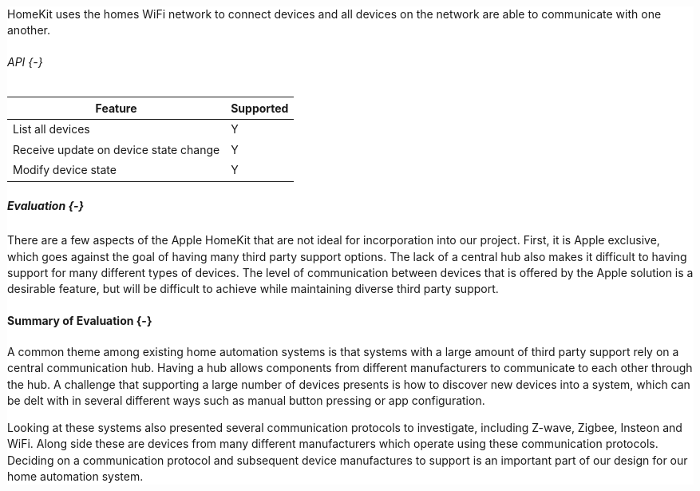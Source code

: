 HomeKit uses the homes WiFi network to connect devices and all devices on the network are 
able to communicate with one another.

###### API {-}

| Feature                               | Supported |
| ---------                             | --------  |
| List all devices                      | Y         |
| Receive update on device state change | Y         |
| Modify device state                   | Y         |

##### Evaluation {-}

There are a few aspects of the Apple HomeKit that are not ideal for incorporation into our project.
First, it is Apple exclusive, which goes against the goal of having many third party support
options. The lack of a central hub also makes it difficult to having support for many different
types of devices. The level of communication between devices that is offered by the Apple solution
is a desirable feature, but will be difficult to achieve while maintaining diverse third party
support.


#### Summary of Evaluation {-}

A common theme among existing home automation systems is that systems with a large amount of
third party support rely on a central communication hub. Having a hub allows components from
different manufacturers to communicate to each other through the hub. A challenge that supporting
a large number of devices presents is how to discover new devices into a system, which can be delt
with in several different ways such as manual button pressing or app configuration. 

Looking at these systems also presented several communication protocols to investigate, including
Z-wave, Zigbee, Insteon and WiFi. Along side these are devices from many different manufacturers 
which operate using these communication protocols. Deciding on a communication protocol and 
subsequent device manufactures to support is an important part of our design for our home
automation system.

[^A-1-1]: "Home," in Insteon, Insteon, 2016. [Online]. Available: <http://www.insteon.com/>. Accessed: Oct. 6, 2016.
[^A-1-2]: "WHITEPAPER: The Details,". [Online]. Available: <http://cache.insteon.com/documentation/insteon_details.pdf>. Accessed: Oct. 6, 2016.
[^A-1-3]: "WHITEPAPER: Compared,". [Online]. Available: <http://cache.insteon.com/documentation/insteon_compared.pdf>. Accessed: Oct. 6, 2016.
[^A-1-4]: "Insteon API · Apiary,". [Online]. Available: <http://docs.insteon.apiary.io/>. Accessed: Oct. 6, 2016.
[^A-1-5]: "Technology," in Insteon, Insteon, 2016. [Online]. Available: <http://www.insteon.com/technology/>. Accessed: Jan. 31, 2017.
[^A-1-6]: "Insteon Connects," in Insteon, Insteon. [Online]. Available: <http://www.insteon.com/connects>. Accessed: Jan. 31, 2017.
[^A-1-7]: "Wink API · Apiary,". [Online]. Available: <http://docs.winkapiv2.apiary.io/#reference/oauth/obtain-access-token>. Accessed: Oct. 9, 2016.
[^A-1-8]: "Wink FAQ - Wink@Home Wiki," 2015. [Online]. Available: <http://wiki.winkathome.net/Wink_FAQ>. Accessed: Oct. 6, 2016.
[^A-1-9]: "A simpler smart home," Wink, 2016. [Online]. Available: <http://www.wink.com/help/faq/>. Accessed: Oct. 8, 2016.
[^A-1-10]: "Samsung SmartThings hub FAQ — SmartThings developer documentation," 2016. [Online]. Available: <http://docs.smartthings.com/en/latest/sept-2015-faq.html>. Accessed: Oct. 6, 2016.
[^A-1-11]: "How it works," SmartThings, 2016. [Online]. Available: <https://www.smartthings.com/how-it-works>. Accessed: Oct. 10, 2016.
[^A-1-12]: "Use the home app on your iPhone, iPad, and iPod touch," Apple Support, 2016. [Online]. Available: <https://support.apple.com/en-ca/HT204893>. Accessed: Oct. 10, 2016.



